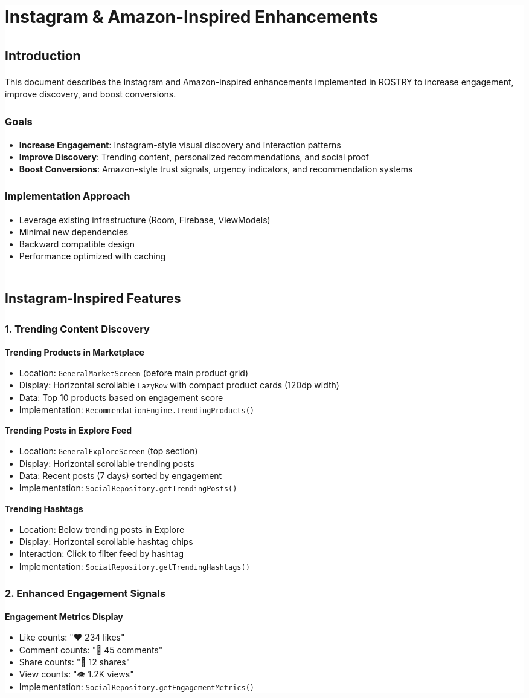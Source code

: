 # Instagram & Amazon-Inspired Enhancements

## Introduction

This document describes the Instagram and Amazon-inspired enhancements implemented in ROSTRY to increase engagement, improve discovery, and boost conversions.

### Goals
- **Increase Engagement**: Instagram-style visual discovery and interaction patterns
- **Improve Discovery**: Trending content, personalized recommendations, and social proof
- **Boost Conversions**: Amazon-style trust signals, urgency indicators, and recommendation systems

### Implementation Approach
- Leverage existing infrastructure (Room, Firebase, ViewModels)
- Minimal new dependencies
- Backward compatible design
- Performance optimized with caching

---

## Instagram-Inspired Features

### 1. Trending Content Discovery

**Trending Products in Marketplace**
- Location: `GeneralMarketScreen` (before main product grid)
- Display: Horizontal scrollable `LazyRow` with compact product cards (120dp width)
- Data: Top 10 products based on engagement score
- Implementation: `RecommendationEngine.trendingProducts()`

**Trending Posts in Explore Feed**
- Location: `GeneralExploreScreen` (top section)
- Display: Horizontal scrollable trending posts
- Data: Recent posts (7 days) sorted by engagement
- Implementation: `SocialRepository.getTrendingPosts()`

**Trending Hashtags**
- Location: Below trending posts in Explore
- Display: Horizontal scrollable hashtag chips
- Interaction: Click to filter feed by hashtag
- Implementation: `SocialRepository.getTrendingHashtags()`

### 2. Enhanced Engagement Signals

**Engagement Metrics Display**
- Like counts: "❤️ 234 likes"
- Comment counts: "💬 45 comments"
- Share counts: "🔗 12 shares"
- View counts: "👁 1.2K views"
- Implementation: `SocialRepository.getEngagementMetrics()`
